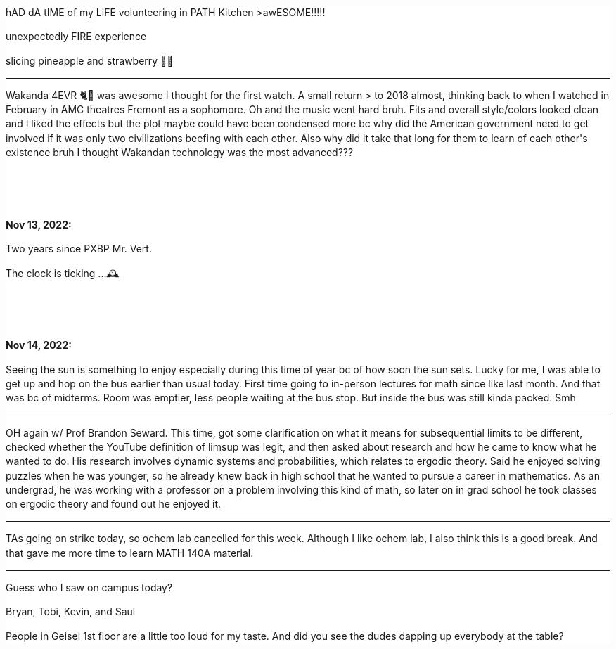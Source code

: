 hAD dA tIME of my LiFE volunteering in PATH Kitchen >awESOME!!!!! 

unexpectedly FIRE experience 

slicing pineapple and strawberry 🍍🍓 

---

Wakanda 4EVR 🐈🐆 was awesome I thought for the first watch. A small return > to 2018 almost, thinking back to when I watched in February in AMC theatres Fremont as a sophomore. Oh and the music went hard bruh. Fits and overall style/colors looked clean and I liked the effects but the plot maybe could have been condensed more bc why did the American government need to get involved if it was only two civilizations beefing with each other. Also why did it take that long for them to learn of each other's existence bruh I thought Wakandan technology was the most advanced???

&nbsp;

&nbsp;

**Nov 13, 2022:**

Two years since PXBP Mr. Vert. 

The clock is ticking ...🕰

&nbsp;

&nbsp;

**Nov 14, 2022:**

Seeing the sun is something to enjoy especially during this time of year bc of how soon the sun sets. Lucky for me, I was able to get up and hop on the bus earlier than usual today. First time going to in-person lectures for math since like last month. And that was bc of midterms. Room was emptier, less people waiting at the bus stop. But inside the bus was still kinda packed. Smh

---

OH again w/ Prof Brandon Seward. This time, got some clarification on what it means for subsequential limits to be different, checked whether the YouTube definition of limsup was legit, and then asked about research and how he came to know what he wanted to do. His research involves dynamic systems and probabilities, which relates to ergodic theory. Said he enjoyed solving puzzles when he was younger, so he already knew back in high school that he wanted to pursue a career in mathematics. As an undergrad, he was working with a professor on a problem involving this kind of math, so later on in grad school he took classes on ergodic theory and found out he enjoyed it.  

---

TAs going on strike today, so ochem lab cancelled for this week. Although I like ochem lab, I also think this is a good break. And that gave me more time to learn MATH 140A material.

---

Guess who I saw on campus today? 

Bryan, Tobi, Kevin, and Saul

People in Geisel 1st floor are a little too loud for my taste. And did you see the dudes dapping up everybody at the table?  
